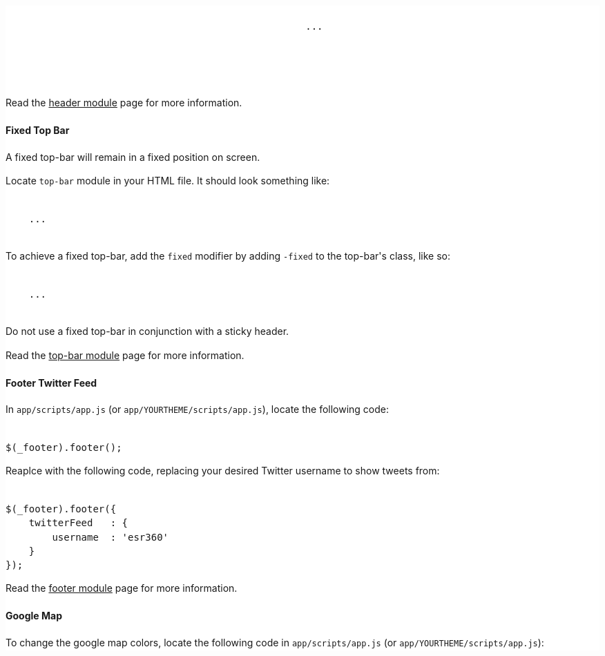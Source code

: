 <pre data-enlighter-language="html" class="EnlighterJSRAW"><header class="app-header-absolute-sticky-bar" id="app-header">
    ...
</header>
</pre>

Read the [header module](<?php pageLink('modules/objects/header.php') ?>) page for more information.

#### Fixed Top Bar

A fixed top-bar will remain in a fixed position on screen.

Locate `top-bar` module in your HTML file. It should look something like:

<pre data-enlighter-language="html" class="EnlighterJSRAW"><div class="top-bar">
    ...
</div>
</pre>

To achieve a fixed top-bar, add the `fixed` modifier by adding `-fixed` to the top-bar's class, like so:

<pre data-enlighter-language="html" class="EnlighterJSRAW"><div class="top-bar-fixed">
    ...
</div>
</pre>

Do not use a fixed top-bar in conjunction with a sticky header.

Read the [top-bar module](<?php pageLink('modules/objects/top-bar.php') ?>) page for more information.

#### Footer Twitter Feed

In `app/scripts/app.js` (or `app/YOURTHEME/scripts/app.js`), locate the following code:

<pre data-enlighter-language="javascript" class="EnlighterJSRAW">           
$(_footer).footer();
</pre>

Reaplce with the following code, replacing your desired Twitter username to show tweets from:

<pre data-enlighter-language="javascript" class="EnlighterJSRAW">  
$(_footer).footer({
    twitterFeed   : {
        username  : 'esr360'
    }
});
</pre>

Read the [footer module](<?php pageLink('modules/objects/footer.php') ?>) page for more information.

#### Google Map

To change the google map colors, locate the following code in `app/scripts/app.js` (or `app/YOURTHEME/scripts/app.js`):
